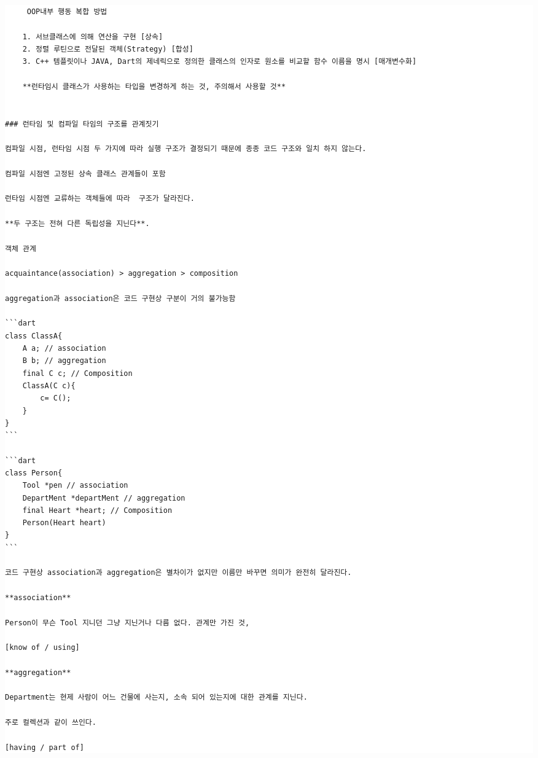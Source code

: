          OOP내부 행동 복합 방법

        1. 서브클래스에 의해 연산을 구현 [상속]
        2. 정렬 루틴으로 전달된 객체(Strategy) [합성]
        3. C++ 템플릿이나 JAVA, Dart의 제네릭으로 정의한 클래스의 인자로 원소를 비교할 함수 이름을 명시 [매개변수화]

        **런타임시 클래스가 사용하는 타입을 변경하게 하는 것, 주의해서 사용할 것**


    ### 런타임 및 컴파일 타임의 구조를 관계짓기

    컴파일 시점, 런타임 시점 두 가지에 따라 실행 구조가 결정되기 때문에 종종 코드 구조와 일치 하지 않는다.

    컴파일 시점엔 고정된 상속 클래스 관계들이 포함

    런타임 시점엔 교류하는 객체들에 따라  구조가 달라진다.

    **두 구조는 전혀 다른 독립성을 지닌다**.

    객체 관계

    acquaintance(association) > aggregation > composition

    aggregation과 association은 코드 구현상 구분이 거의 불가능함

    ```dart
    class ClassA{
    	A a; // association
    	B b; // aggregation
    	final C c; // Composition
    	ClassA(C c){
    		c= C();
    	}
    }
    ```

    ```dart
    class Person{
    	Tool *pen // association
    	DepartMent *departMent // aggregation
    	final Heart *heart; // Composition
    	Person(Heart heart)
    }
    ```

    코드 구현상 association과 aggregation은 별차이가 없지만 이름만 바꾸면 의미가 완전히 달라진다.

    **association**

    Person이 무슨 Tool 지니던 그냥 지닌거나 다름 없다. 관계만 가진 것,

    [know of / using]

    **aggregation**

    Department는 현제 사람이 어느 건물에 사는지, 소속 되어 있는지에 대한 관계를 지닌다.

    주로 컬렉션과 같이 쓰인다.

    [having / part of]

